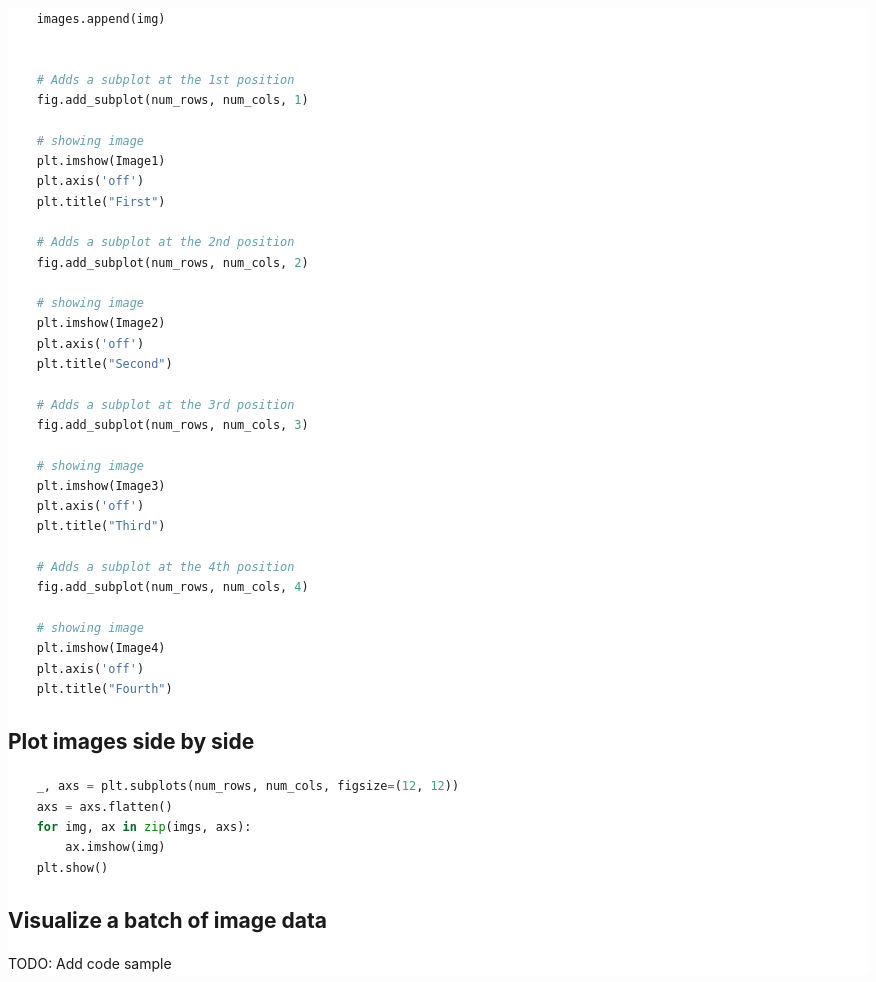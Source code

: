 ```py
    images.append(img)
    
      
    # Adds a subplot at the 1st position
    fig.add_subplot(num_rows, num_cols, 1)
      
    # showing image
    plt.imshow(Image1)
    plt.axis('off')
    plt.title("First")
      
    # Adds a subplot at the 2nd position
    fig.add_subplot(num_rows, num_cols, 2)
      
    # showing image
    plt.imshow(Image2)
    plt.axis('off')
    plt.title("Second")
      
    # Adds a subplot at the 3rd position
    fig.add_subplot(num_rows, num_cols, 3)
      
    # showing image
    plt.imshow(Image3)
    plt.axis('off')
    plt.title("Third")
      
    # Adds a subplot at the 4th position
    fig.add_subplot(num_rows, num_cols, 4)
      
    # showing image
    plt.imshow(Image4)
    plt.axis('off')
    plt.title("Fourth")
```


## Plot images side by side

```py
    _, axs = plt.subplots(num_rows, num_cols, figsize=(12, 12))
    axs = axs.flatten()
    for img, ax in zip(imgs, axs):
        ax.imshow(img)
    plt.show()
```


## Visualize a batch of image data

TODO: Add code sample
